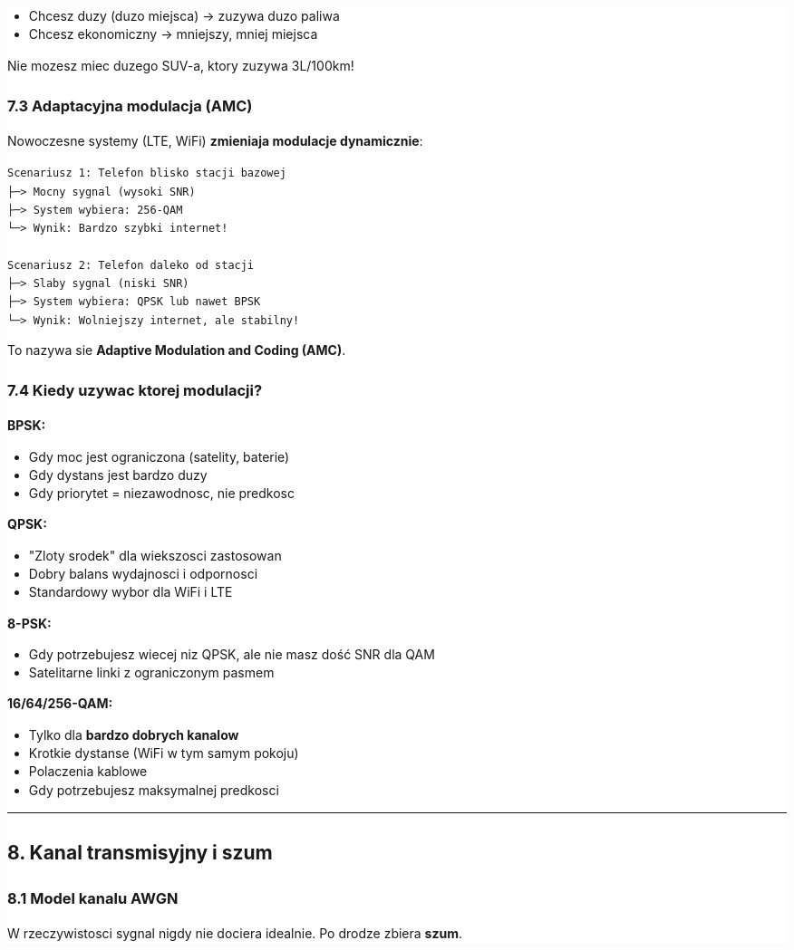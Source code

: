 - Chcesz duzy (duzo miejsca) → zuzywa duzo paliwa
- Chcesz ekonomiczny → mniejszy, mniej miejsca

Nie mozesz miec duzego SUV-a, ktory zuzywa 3L/100km!

### 7.3 Adaptacyjna modulacja (AMC)

Nowoczesne systemy (LTE, WiFi) **zmieniaja modulacje dynamicznie**:

```
Scenariusz 1: Telefon blisko stacji bazowej
├─> Mocny sygnal (wysoki SNR)
├─> System wybiera: 256-QAM
└─> Wynik: Bardzo szybki internet!

Scenariusz 2: Telefon daleko od stacji
├─> Slaby sygnal (niski SNR)
├─> System wybiera: QPSK lub nawet BPSK
└─> Wynik: Wolniejszy internet, ale stabilny!
```

To nazywa sie **Adaptive Modulation and Coding (AMC)**.

### 7.4 Kiedy uzywac ktorej modulacji?

**BPSK:**

- Gdy moc jest ograniczona (satelity, baterie)
- Gdy dystans jest bardzo duzy
- Gdy priorytet = niezawodnosc, nie predkosc

**QPSK:**

- "Zloty srodek" dla wiekszosci zastosowan
- Dobry balans wydajnosci i odpornosci
- Standardowy wybor dla WiFi i LTE

**8-PSK:**

- Gdy potrzebujesz wiecej niz QPSK, ale nie masz dość SNR dla QAM
- Satelitarne linki z ograniczonym pasmem

**16/64/256-QAM:**

- Tylko dla **bardzo dobrych kanalow**
- Krotkie dystanse (WiFi w tym samym pokoju)
- Polaczenia kablowe
- Gdy potrzebujesz maksymalnej predkosci

---

## 8. Kanal transmisyjny i szum

### 8.1 Model kanalu AWGN

W rzeczywistosci sygnal nigdy nie dociera idealnie. Po drodze zbiera **szum**.
